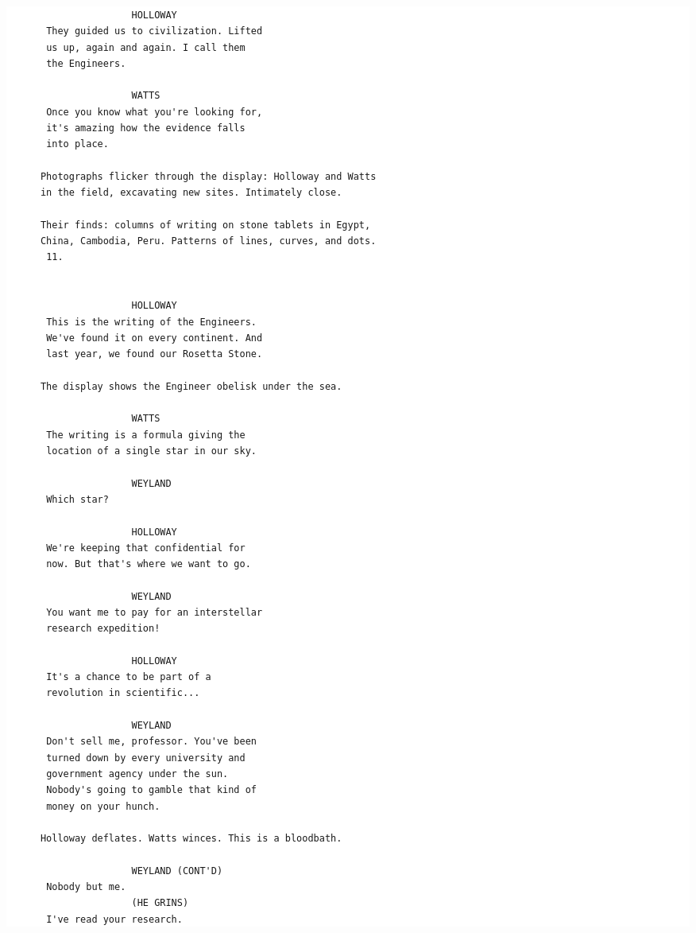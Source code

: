                           HOLLOWAY
           They guided us to civilization. Lifted
           us up, again and again. I call them
           the Engineers.
                         
                          WATTS
           Once you know what you're looking for,
           it's amazing how the evidence falls
           into place.
                         
          Photographs flicker through the display: Holloway and Watts
          in the field, excavating new sites. Intimately close.
                         
          Their finds: columns of writing on stone tablets in Egypt,
          China, Cambodia, Peru. Patterns of lines, curves, and dots.
           11.
                         
                         
                          HOLLOWAY
           This is the writing of the Engineers.
           We've found it on every continent. And
           last year, we found our Rosetta Stone.
                         
          The display shows the Engineer obelisk under the sea.
                         
                          WATTS
           The writing is a formula giving the
           location of a single star in our sky.
                         
                          WEYLAND
           Which star?
                         
                          HOLLOWAY
           We're keeping that confidential for
           now. But that's where we want to go.
                         
                          WEYLAND
           You want me to pay for an interstellar
           research expedition!
                         
                          HOLLOWAY
           It's a chance to be part of a
           revolution in scientific...
                         
                          WEYLAND
           Don't sell me, professor. You've been
           turned down by every university and
           government agency under the sun.
           Nobody's going to gamble that kind of
           money on your hunch.
                         
          Holloway deflates. Watts winces. This is a bloodbath.
                         
                          WEYLAND (CONT'D)
           Nobody but me.
                          (HE GRINS)
           I've read your research.
                         
